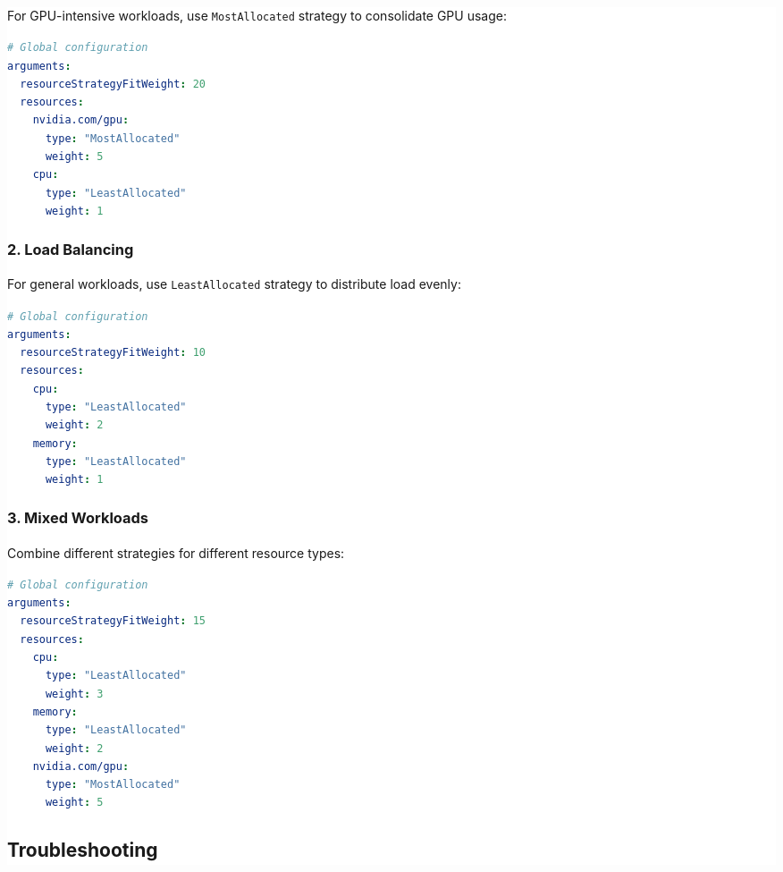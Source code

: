 For GPU-intensive workloads, use `MostAllocated` strategy to consolidate GPU usage:

```yaml
# Global configuration
arguments:
  resourceStrategyFitWeight: 20
  resources:
    nvidia.com/gpu:
      type: "MostAllocated"
      weight: 5
    cpu:
      type: "LeastAllocated"
      weight: 1
```

### 2. Load Balancing

For general workloads, use `LeastAllocated` strategy to distribute load evenly:

```yaml
# Global configuration
arguments:
  resourceStrategyFitWeight: 10
  resources:
    cpu:
      type: "LeastAllocated"
      weight: 2
    memory:
      type: "LeastAllocated"
      weight: 1
```

### 3. Mixed Workloads

Combine different strategies for different resource types:

```yaml
# Global configuration
arguments:
  resourceStrategyFitWeight: 15
  resources:
    cpu:
      type: "LeastAllocated"
      weight: 3
    memory:
      type: "LeastAllocated"
      weight: 2
    nvidia.com/gpu:
      type: "MostAllocated"
      weight: 5
```

## Troubleshooting

